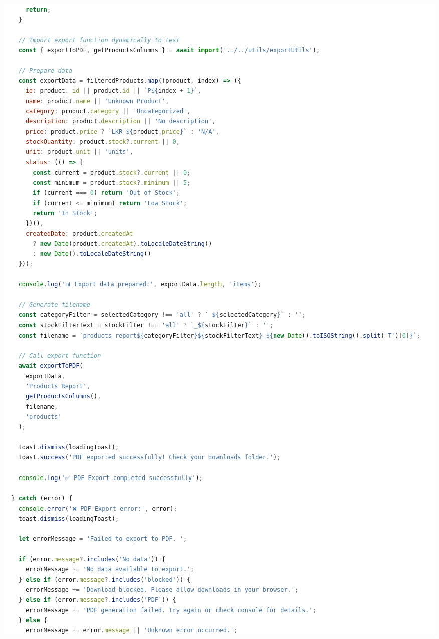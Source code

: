 ```javascript
      return;
    }

    // Import export function dynamically to test
    const { exportToPDF, getProductsColumns } = await import('../../utils/exportUtils');
    
    // Prepare data
    const exportData = filteredProducts.map((product, index) => ({
      id: product._id || product.id || `P${index + 1}`,
      name: product.name || 'Unknown Product',
      category: product.category || 'Uncategorized',
      description: product.description || 'No description',
      price: product.price ? `LKR ${product.price}` : 'N/A',
      stockQuantity: product.stock?.current || 0,
      unit: product.unit || 'units',
      status: (() => {
        const current = product.stock?.current || 0;
        const minimum = product.stock?.minimum || 5;
        if (current === 0) return 'Out of Stock';
        if (current <= minimum) return 'Low Stock';
        return 'In Stock';
      })(),
      createdDate: product.createdAt 
        ? new Date(product.createdAt).toLocaleDateString() 
        : new Date().toLocaleDateString()
    }));

    console.log('📊 Export data prepared:', exportData.length, 'items');

    // Generate filename
    const categoryFilter = selectedCategory !== 'all' ? `_${selectedCategory}` : '';
    const stockFilterText = stockFilter !== 'all' ? `_${stockFilter}` : '';
    const filename = `products_report${categoryFilter}${stockFilterText}_${new Date().toISOString().split('T')[0]}`;

    // Call export function
    await exportToPDF(
      exportData,
      'Products Report',
      getProductsColumns(),
      filename,
      'products'
    );

    toast.dismiss(loadingToast);
    toast.success('PDF exported successfully! Check your downloads folder.');
    
    console.log('✅ PDF Export completed successfully');
    
  } catch (error) {
    console.error('❌ PDF Export error:', error);
    toast.dismiss(loadingToast);
    
    let errorMessage = 'Failed to export to PDF. ';
    
    if (error.message?.includes('No data')) {
      errorMessage += 'No data available to export.';
    } else if (error.message?.includes('blocked')) {
      errorMessage += 'Download blocked. Please allow downloads in your browser.';
    } else if (error.message?.includes('PDF')) {
      errorMessage += 'PDF generation failed. Try again or check console for details.';
    } else {
      errorMessage += error.message || 'Unknown error occurred.';
```